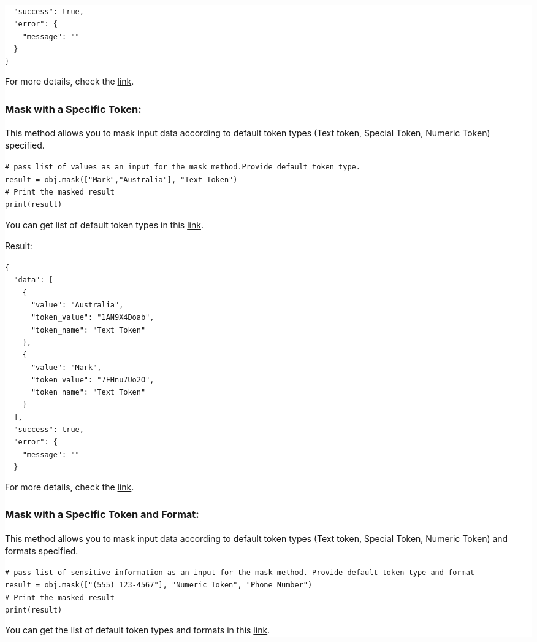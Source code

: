 ```
  "success": true, 
  "error": { 
    "message": "" 
  } 
} 
```

For more details, check the [link](https://help.protecto.ai/tokenization-packages/protecto-tokenization/auto-detect-masking).
### Mask with a Specific Token:

This method allows you to mask input data according to default token types (Text token, Special Token, Numeric Token) specified.

```
# pass list of values as an input for the mask method.Provide default token type.
result = obj.mask(["Mark","Australia"], "Text Token")
# Print the masked result
print(result)
```
You can get list of default token types in this [link](https://help.protecto.ai/tokenization-packages/data-tokenization/supporting-token-and-format-types).

Result:
```
{ 
  "data": [ 
    { 
      "value": "Australia", 
      "token_value": "1AN9X4Doab", 
      "token_name": "Text Token" 
    }, 
    { 
      "value": "Mark", 
      "token_value": "7FHnu7Uo2O", 
      "token_name": "Text Token" 
    } 
  ], 
  "success": true, 
  "error": { 
    "message": "" 
  } 

```
For more details, check the [link](https://help.protecto.ai/tokenization-packages/protecto-tokenization/masking-data-with-default-token-types).

### Mask with a Specific Token and Format:

This method allows you to mask input data according to default token types (Text token, Special Token, Numeric Token) and formats specified.
```
# pass list of sensitive information as an input for the mask method. Provide default token type and format
result = obj.mask(["(555) 123-4567"], "Numeric Token", "Phone Number")
# Print the masked result
print(result)
```
You can get the list of default token types and formats in this [link](https://help.protecto.ai/tokenization-packages/data-tokenization/supporting-token-and-format-types).
